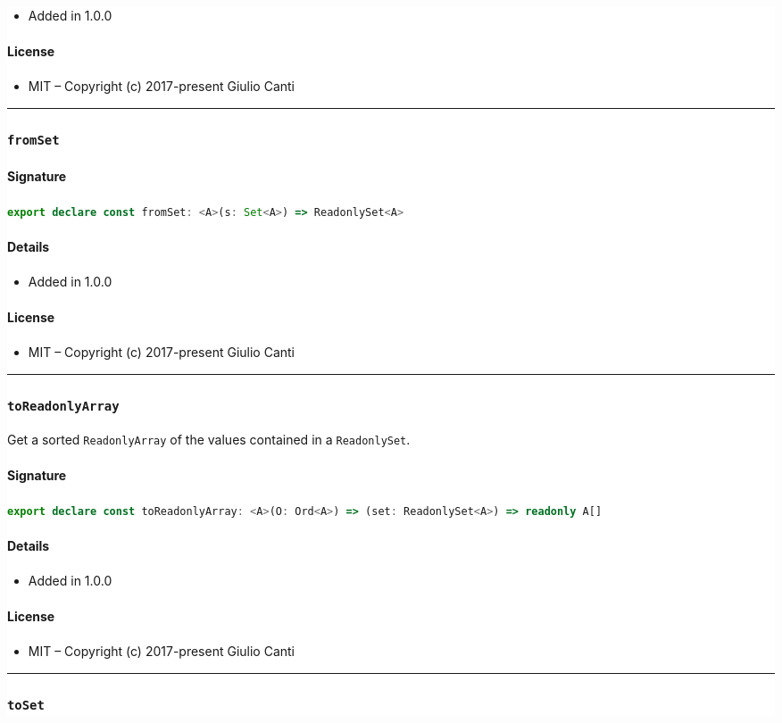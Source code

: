 * Added in 1.0.0


#### License

* MIT – Copyright (c) 2017-present Giulio Canti

---


### `fromSet`




#### Signature

```typescript
export declare const fromSet: <A>(s: Set<A>) => ReadonlySet<A>
```

#### Details

* Added in 1.0.0


#### License

* MIT – Copyright (c) 2017-present Giulio Canti

---


### `toReadonlyArray`

Get a sorted `ReadonlyArray` of the values contained in a `ReadonlySet`.




#### Signature

```typescript
export declare const toReadonlyArray: <A>(O: Ord<A>) => (set: ReadonlySet<A>) => readonly A[]
```

#### Details

* Added in 1.0.0


#### License

* MIT – Copyright (c) 2017-present Giulio Canti

---


### `toSet`



